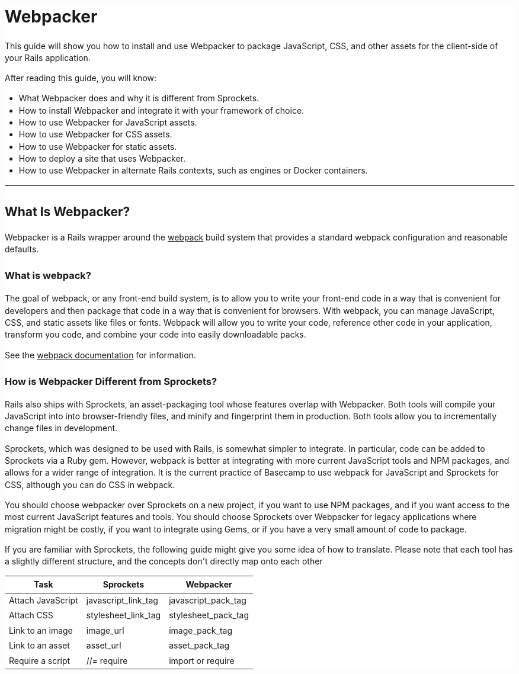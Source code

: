 Webpacker
=========

This guide will show you how to install and use Webpacker to package JavaScript, CSS, and other assets for the client-side of your Rails application.

After reading this guide, you will know:

* What Webpacker does and why it is different from Sprockets.
* How to install Webpacker and integrate it with your framework of choice.
* How to use Webpacker for JavaScript assets.
* How to use Webpacker for CSS assets.
* How to use Webpacker for static assets.
* How to deploy a site that uses Webpacker.
* How to use Webpacker in alternate Rails contexts, such as engines or Docker containers.

--------------------------------------------------------------

What Is Webpacker?
------------------

Webpacker is a Rails wrapper around the [webpack](https://webpack.js.org) build system that provides a standard webpack configuration and reasonable defaults.

### What is webpack?

The goal of webpack, or any front-end build system, is to allow you to write your front-end code in a way that is convenient for developers and then package that code in a way that is convenient for browsers. With webpack, you can manage JavaScript, CSS, and static assets like files or fonts. Webpack will allow you to write your code, reference other code in your application, transform you code, and combine your code into easily downloadable packs.

See the [webpack documentation](https://webpack.js.org) for information.
### How is Webpacker Different from Sprockets?

Rails also ships with Sprockets, an asset-packaging tool whose features overlap with Webpacker. Both tools will compile your JavaScript into into browser-friendly files, and minify and fingerprint them in production. Both tools allow you to incrementally change files in development.

Sprockets, which was designed to be used with Rails, is somewhat simpler to integrate. In particular, code can be added to Sprockets via a Ruby gem. However, webpack is better at integrating with more current JavaScript tools and NPM packages, and allows for a wider range of integration. It is the current practice of Basecamp to use webpack for JavaScript and Sprockets for CSS, although you can do CSS in webpack.

You should choose webpacker over Sprockets on a new project, if you want to use NPM packages, and if you want access to the most current JavaScript features and tools. You should choose Sprockets over Webpacker for legacy applications where migration might be costly, if you want to integrate using Gems, or if you have a very small amount of code to package.

If you are familiar with Sprockets, the following guide might give you some idea of how to translate. Please note that each tool has a slightly different structure, and the concepts don't directly map onto each other

|Task              | Sprockets         | Webpacker         |
|------------------|-------------------|-------------------|
|Attach JavaScript |javascript_link_tag|javascript_pack_tag|
|Attach CSS        |stylesheet_link_tag|stylesheet_pack_tag|
|Link to an image  |image_url          |image_pack_tag     |
|Link to an asset  |asset_url          |asset_pack_tag     |
|Require a script  |//= require        |import or require  |
